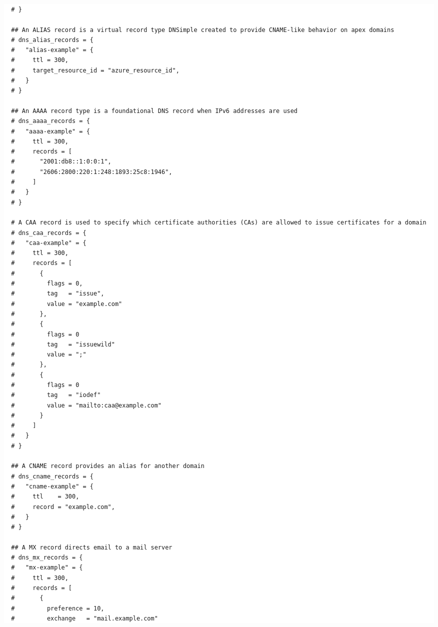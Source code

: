 ```hcl
  # }

  ## An ALIAS record is a virtual record type DNSimple created to provide CNAME-like behavior on apex domains
  # dns_alias_records = {
  #   "alias-example" = {
  #     ttl = 300,
  #     target_resource_id = "azure_resource_id",
  #   }
  # }

  ## An AAAA record type is a foundational DNS record when IPv6 addresses are used
  # dns_aaaa_records = {
  #   "aaaa-example" = {
  #     ttl = 300,
  #     records = [
  #       "2001:db8::1:0:0:1",
  #       "2606:2800:220:1:248:1893:25c8:1946",
  #     ]
  #   }
  # }

  # A CAA record is used to specify which certificate authorities (CAs) are allowed to issue certificates for a domain
  # dns_caa_records = {
  #   "caa-example" = {
  #     ttl = 300,
  #     records = [
  #       {
  #         flags = 0,
  #         tag   = "issue",
  #         value = "example.com"
  #       },
  #       {
  #         flags = 0
  #         tag   = "issuewild"
  #         value = ";"
  #       },
  #       {
  #         flags = 0
  #         tag   = "iodef"
  #         value = "mailto:caa@example.com"
  #       }
  #     ]
  #   }
  # }

  ## A CNAME record provides an alias for another domain
  # dns_cname_records = {
  #   "cname-example" = {
  #     ttl    = 300,
  #     record = "example.com",
  #   }
  # }

  ## A MX record directs email to a mail server
  # dns_mx_records = {
  #   "mx-example" = {
  #     ttl = 300,
  #     records = [
  #       {
  #         preference = 10,
  #         exchange   = "mail.example.com"
```